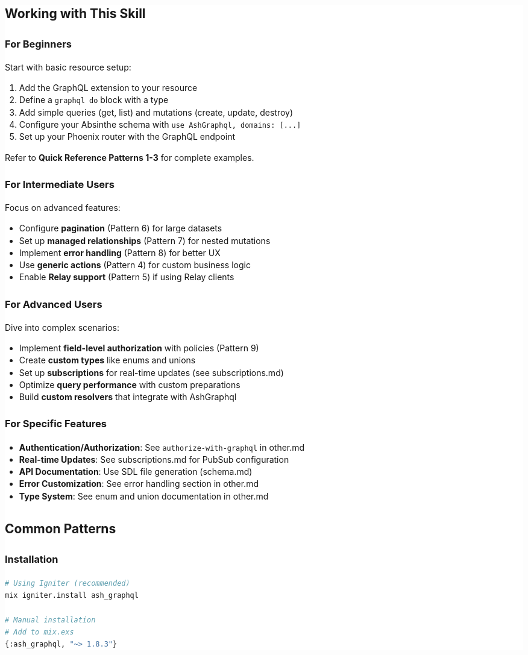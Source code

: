 ## Working with This Skill

### For Beginners

Start with basic resource setup:
1. Add the GraphQL extension to your resource
2. Define a `graphql do` block with a type
3. Add simple queries (get, list) and mutations (create, update, destroy)
4. Configure your Absinthe schema with `use AshGraphql, domains: [...]`
5. Set up your Phoenix router with the GraphQL endpoint

Refer to **Quick Reference Patterns 1-3** for complete examples.

### For Intermediate Users

Focus on advanced features:
- Configure **pagination** (Pattern 6) for large datasets
- Set up **managed relationships** (Pattern 7) for nested mutations
- Implement **error handling** (Pattern 8) for better UX
- Use **generic actions** (Pattern 4) for custom business logic
- Enable **Relay support** (Pattern 5) if using Relay clients

### For Advanced Users

Dive into complex scenarios:
- Implement **field-level authorization** with policies (Pattern 9)
- Create **custom types** like enums and unions
- Set up **subscriptions** for real-time updates (see subscriptions.md)
- Optimize **query performance** with custom preparations
- Build **custom resolvers** that integrate with AshGraphql

### For Specific Features

- **Authentication/Authorization**: See `authorize-with-graphql` in other.md
- **Real-time Updates**: See subscriptions.md for PubSub configuration
- **API Documentation**: Use SDL file generation (schema.md)
- **Error Customization**: See error handling section in other.md
- **Type System**: See enum and union documentation in other.md

## Common Patterns

### Installation

```bash
# Using Igniter (recommended)
mix igniter.install ash_graphql

# Manual installation
# Add to mix.exs
{:ash_graphql, "~> 1.8.3"}
```
